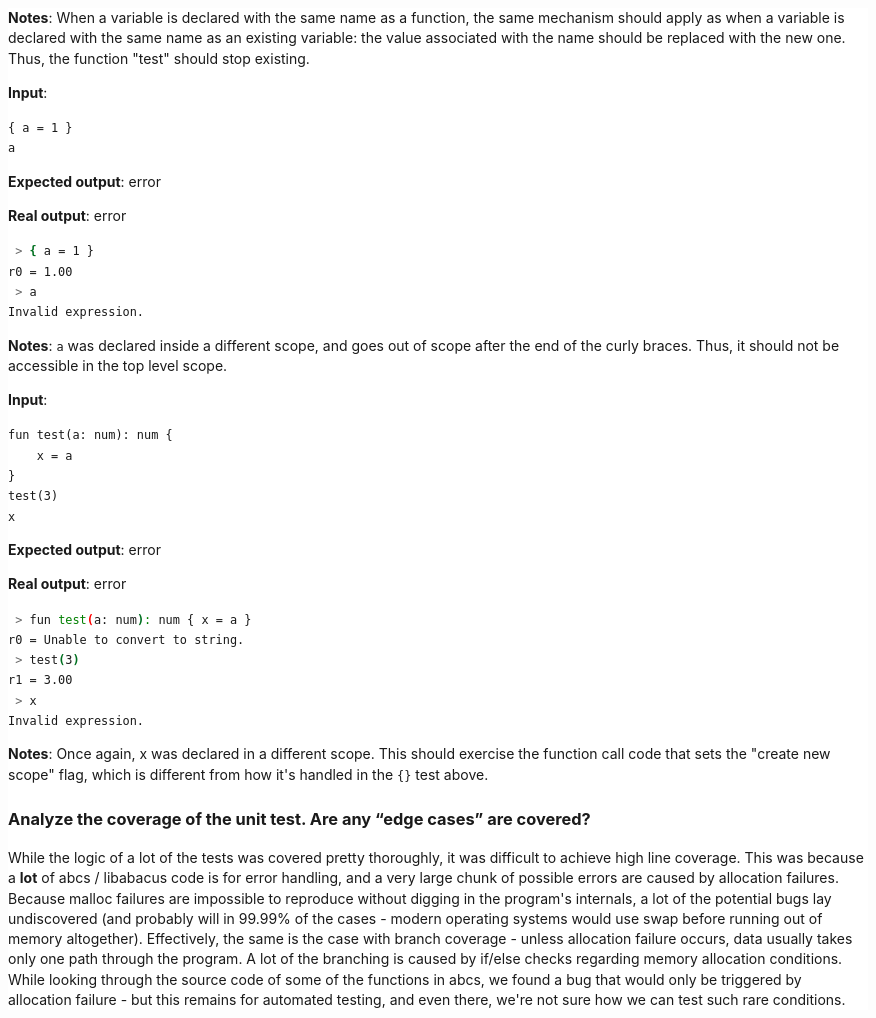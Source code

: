 __Notes__: When a variable is declared with the same name as a function, the same mechanism should apply as when a variable is declared with the same name as an existing variable: the value associated with the name should be replaced with the new one. Thus, the function "test" should stop existing.


__Input__:
```
{ a = 1 }
a
```
__Expected output__: error

__Real output__: error
```bash
 > { a = 1 }
r0 = 1.00
 > a
Invalid expression.
```

__Notes__: `a` was declared inside a different scope, and goes out of scope after the end of the curly braces. Thus, it should not be accessible in the top level scope.

__Input__:
```
fun test(a: num): num {
    x = a
}
test(3)
x
```
__Expected output__: error

__Real output__: error
```bash
 > fun test(a: num): num { x = a }
r0 = Unable to convert to string.
 > test(3)
r1 = 3.00
 > x
Invalid expression.
```

__Notes__: Once again, x was declared in a different scope. This should exercise the function call code that sets the "create new scope" flag, which is different from how it's handled in the `{}` test above.

### Analyze the coverage of the unit test. Are any “edge cases” are covered?
While the logic of a lot of the tests was covered pretty thoroughly, it was difficult to achieve high line coverage. This was because a __lot__ of abcs / libabacus code is for error handling, and a very large chunk of possible errors are caused by allocation failures. Because malloc failures are impossible to reproduce without digging in the program's internals, a lot of the potential bugs lay undiscovered (and probably will in 99.99% of the cases - modern operating systems would use swap before running out of memory altogether). Effectively, the same is the case with branch coverage - unless allocation failure occurs, data usually takes only one path through the program. A lot of the branching is caused by if/else checks regarding memory allocation conditions. While looking through the source code of some of the functions in abcs, we found a bug that would only be triggered by allocation failure - but this remains for automated testing, and even there, we're not sure how we can test such rare conditions.
